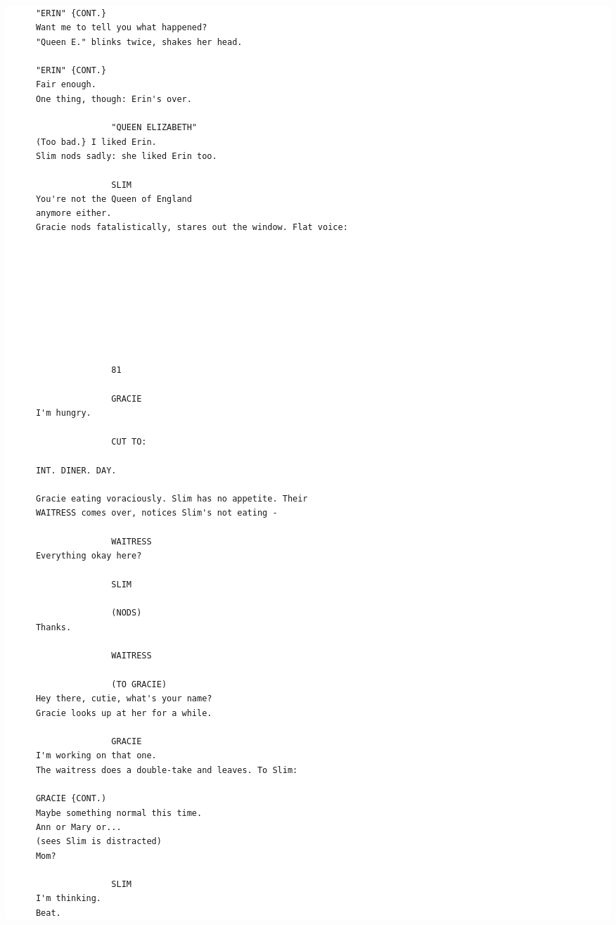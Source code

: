           "ERIN" {CONT.}
          Want me to tell you what happened?
          "Queen E." blinks twice, shakes her head.

          "ERIN" {CONT.}
          Fair enough.
          One thing, though: Erin's over.

                         "QUEEN ELIZABETH"
          (Too bad.} I liked Erin.
          Slim nods sadly: she liked Erin too.

                         SLIM
          You're not the Queen of England
          anymore either.
          Gracie nods fatalistically, stares out the window. Flat voice:

                         

                         

                         

                         

                         81

                         GRACIE
          I'm hungry.

                         CUT TO:

          INT. DINER. DAY.

          Gracie eating voraciously. Slim has no appetite. Their
          WAITRESS comes over, notices Slim's not eating -

                         WAITRESS
          Everything okay here?

                         SLIM

                         (NODS)
          Thanks.

                         WAITRESS

                         (TO GRACIE)
          Hey there, cutie, what's your name?
          Gracie looks up at her for a while.

                         GRACIE
          I'm working on that one.
          The waitress does a double-take and leaves. To Slim:

          GRACIE {CONT.)
          Maybe something normal this time.
          Ann or Mary or...
          (sees Slim is distracted)
          Mom?

                         SLIM
          I'm thinking.
          Beat.
